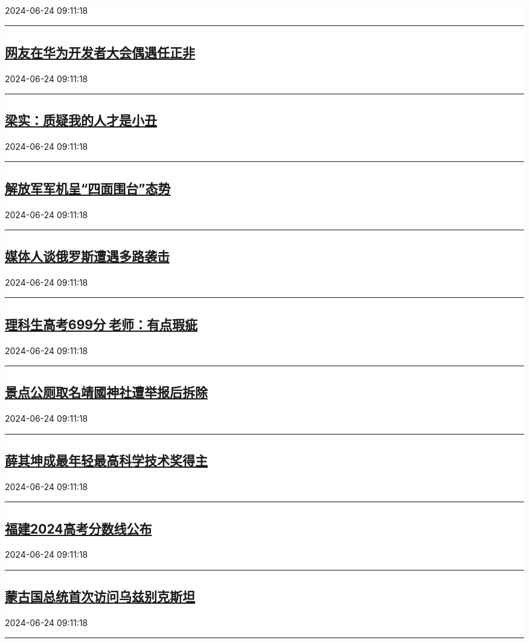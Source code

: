 2024-06-24 09:11:18

---
## [网友在华为开发者大会偶遇任正非](https://www.toutiao.com/trending/7381504446695489563)

2024-06-24 09:11:18

---
## [梁实：质疑我的人才是小丑](https://www.toutiao.com/trending/7382542918403313189)

2024-06-24 09:11:18

---
## [解放军军机呈“四面围台”态势](https://www.toutiao.com/trending/7383963587573714442)

2024-06-24 09:11:18

---
## [媒体人谈俄罗斯遭遇多路袭击](https://www.toutiao.com/trending/7383917916569288714)

2024-06-24 09:11:18

---
## [理科生高考699分 老师：有点瑕疵](https://www.toutiao.com/trending/7382550072938008074)

2024-06-24 09:11:18

---
## [景点公厕取名靖國神社遭举报后拆除](https://www.toutiao.com/trending/7383511479318806591)

2024-06-24 09:11:18

---
## [薛其坤成最年轻最高科学技术奖得主](https://www.toutiao.com/trending/7383890664511307827)

2024-06-24 09:11:18

---
## [福建2024高考分数线公布](https://www.toutiao.com/trending/7382848368311127603)

2024-06-24 09:11:18

---
## [蒙古国总统首次访问乌兹别克斯坦](https://www.toutiao.com/trending/7383704689764089882)

2024-06-24 09:11:18

---
